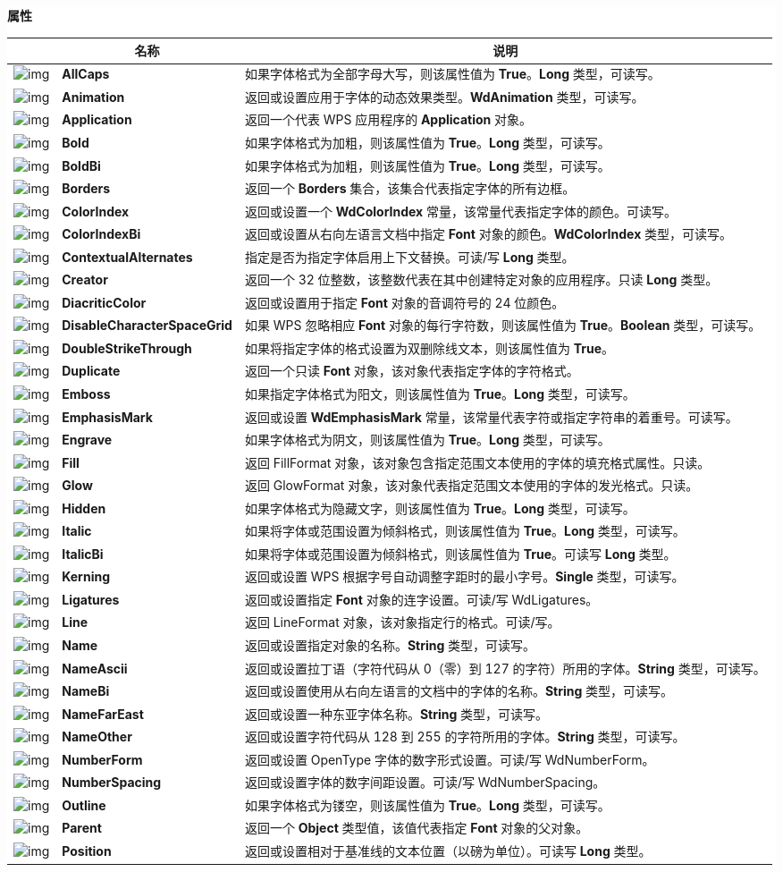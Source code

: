 **属性**

|                                                              | 名称                          | 说明                                                         |
| ------------------------------------------------------------ | ----------------------------- | ------------------------------------------------------------ |
| ![img](https://qn.cache.wpscdn.cn/encs/doc/office_v19/gif/properties.gif) | **AllCaps**                   | 如果字体格式为全部字母大写，则该属性值为 **True**。**Long** 类型，可读写。 |
| ![img](https://qn.cache.wpscdn.cn/encs/doc/office_v19/gif/properties.gif) | **Animation**                 | 返回或设置应用于字体的动态效果类型。**WdAnimation** 类型，可读写。 |
| ![img](https://qn.cache.wpscdn.cn/encs/doc/office_v19/gif/properties.gif) | **Application**               | 返回一个代表 WPS 应用程序的 **Application** 对象。           |
| ![img](https://qn.cache.wpscdn.cn/encs/doc/office_v19/gif/properties.gif) | **Bold**                      | 如果字体格式为加粗，则该属性值为 **True**。**Long** 类型，可读写。 |
| ![img](https://qn.cache.wpscdn.cn/encs/doc/office_v19/gif/properties.gif) | **BoldBi**                    | 如果字体格式为加粗，则该属性值为 **True**。**Long** 类型，可读写。 |
| ![img](https://qn.cache.wpscdn.cn/encs/doc/office_v19/gif/properties.gif) | **Borders**                   | 返回一个 **Borders** 集合，该集合代表指定字体的所有边框。    |
| ![img](https://qn.cache.wpscdn.cn/encs/doc/office_v19/gif/properties.gif) | **ColorIndex**                | 返回或设置一个 **WdColorIndex** 常量，该常量代表指定字体的颜色。可读写。 |
| ![img](https://qn.cache.wpscdn.cn/encs/doc/office_v19/gif/properties.gif) | **ColorIndexBi**              | 返回或设置从右向左语言文档中指定 **Font** 对象的颜色。**WdColorIndex** 类型，可读写。 |
| ![img](https://qn.cache.wpscdn.cn/encs/doc/office_v19/gif/properties.gif) | **ContextualAlternates**      | 指定是否为指定字体启用上下文替换。可读/写 **Long** 类型。    |
| ![img](https://qn.cache.wpscdn.cn/encs/doc/office_v19/gif/properties.gif) | **Creator**                   | 返回一个 32 位整数，该整数代表在其中创建特定对象的应用程序。只读 **Long** 类型。 |
| ![img](https://qn.cache.wpscdn.cn/encs/doc/office_v19/gif/properties.gif) | **DiacriticColor**            | 返回或设置用于指定 **Font** 对象的音调符号的 24 位颜色。     |
| ![img](https://qn.cache.wpscdn.cn/encs/doc/office_v19/gif/properties.gif) | **DisableCharacterSpaceGrid** | 如果 WPS 忽略相应 **Font** 对象的每行字符数，则该属性值为 **True**。**Boolean** 类型，可读写。 |
| ![img](https://qn.cache.wpscdn.cn/encs/doc/office_v19/gif/properties.gif) | **DoubleStrikeThrough**       | 如果将指定字体的格式设置为双删除线文本，则该属性值为 **True**。 |
| ![img](https://qn.cache.wpscdn.cn/encs/doc/office_v19/gif/properties.gif) | **Duplicate**                 | 返回一个只读 **Font** 对象，该对象代表指定字体的字符格式。   |
| ![img](https://qn.cache.wpscdn.cn/encs/doc/office_v19/gif/properties.gif) | **Emboss**                    | 如果指定字体格式为阳文，则该属性值为 **True**。**Long** 类型，可读写。 |
| ![img](https://qn.cache.wpscdn.cn/encs/doc/office_v19/gif/properties.gif) | **EmphasisMark**              | 返回或设置 **WdEmphasisMark** 常量，该常量代表字符或指定字符串的着重号。可读写。 |
| ![img](https://qn.cache.wpscdn.cn/encs/doc/office_v19/gif/properties.gif) | **Engrave**                   | 如果字体格式为阴文，则该属性值为 **True**。**Long** 类型，可读写。 |
| ![img](https://qn.cache.wpscdn.cn/encs/doc/office_v19/gif/properties.gif) | **Fill**                      | 返回 FillFormat 对象，该对象包含指定范围文本使用的字体的填充格式属性。只读。 |
| ![img](https://qn.cache.wpscdn.cn/encs/doc/office_v19/gif/properties.gif) | **Glow**                      | 返回 GlowFormat 对象，该对象代表指定范围文本使用的字体的发光格式。只读。 |
| ![img](https://qn.cache.wpscdn.cn/encs/doc/office_v19/gif/properties.gif) | **Hidden**                    | 如果字体格式为隐藏文字，则该属性值为 **True**。**Long** 类型，可读写。 |
| ![img](https://qn.cache.wpscdn.cn/encs/doc/office_v19/gif/properties.gif) | **Italic**                    | 如果将字体或范围设置为倾斜格式，则该属性值为 **True**。**Long** 类型，可读写。 |
| ![img](https://qn.cache.wpscdn.cn/encs/doc/office_v19/gif/properties.gif) | **ItalicBi**                  | 如果将字体或范围设置为倾斜格式，则该属性值为 **True**。可读写 **Long** 类型。 |
| ![img](https://qn.cache.wpscdn.cn/encs/doc/office_v19/gif/properties.gif) | **Kerning**                   | 返回或设置 WPS 根据字号自动调整字距时的最小字号。**Single** 类型，可读写。 |
| ![img](https://qn.cache.wpscdn.cn/encs/doc/office_v19/gif/properties.gif) | **Ligatures**                 | 返回或设置指定 **Font** 对象的连字设置。可读/写 WdLigatures。 |
| ![img](https://qn.cache.wpscdn.cn/encs/doc/office_v19/gif/properties.gif) | **Line**                      | 返回 LineFormat 对象，该对象指定行的格式。可读/写。          |
| ![img](https://qn.cache.wpscdn.cn/encs/doc/office_v19/gif/properties.gif) | **Name**                      | 返回或设置指定对象的名称。**String** 类型，可读写。          |
| ![img](https://qn.cache.wpscdn.cn/encs/doc/office_v19/gif/properties.gif) | **NameAscii**                 | 返回或设置拉丁语（字符代码从 0（零）到 127 的字符）所用的字体。**String** 类型，可读写。 |
| ![img](https://qn.cache.wpscdn.cn/encs/doc/office_v19/gif/properties.gif) | **NameBi**                    | 返回或设置使用从右向左语言的文档中的字体的名称。**String** 类型，可读写。 |
| ![img](https://qn.cache.wpscdn.cn/encs/doc/office_v19/gif/properties.gif) | **NameFarEast**               | 返回或设置一种东亚字体名称。**String** 类型，可读写。        |
| ![img](https://qn.cache.wpscdn.cn/encs/doc/office_v19/gif/properties.gif) | **NameOther**                 | 返回或设置字符代码从 128 到 255 的字符所用的字体。**String** 类型，可读写。 |
| ![img](https://qn.cache.wpscdn.cn/encs/doc/office_v19/gif/properties.gif) | **NumberForm**                | 返回或设置 OpenType 字体的数字形式设置。可读/写 WdNumberForm。 |
| ![img](https://qn.cache.wpscdn.cn/encs/doc/office_v19/gif/properties.gif) | **NumberSpacing**             | 返回或设置字体的数字间距设置。可读/写 WdNumberSpacing。      |
| ![img](https://qn.cache.wpscdn.cn/encs/doc/office_v19/gif/properties.gif) | **Outline**                   | 如果字体格式为镂空，则该属性值为 **True**。**Long** 类型，可读写。 |
| ![img](https://qn.cache.wpscdn.cn/encs/doc/office_v19/gif/properties.gif) | **Parent**                    | 返回一个 **Object** 类型值，该值代表指定 **Font** 对象的父对象。 |
| ![img](https://qn.cache.wpscdn.cn/encs/doc/office_v19/gif/properties.gif) | **Position**                  | 返回或设置相对于基准线的文本位置（以磅为单位）。可读写 **Long** 类型。 |